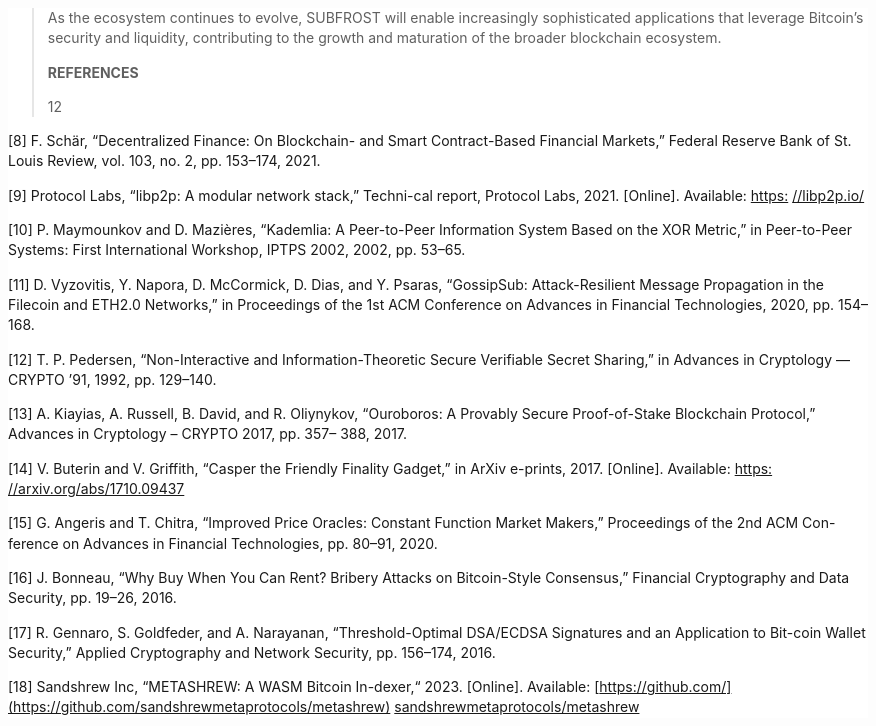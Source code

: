 >
> As the ecosystem continues to evolve, SUBFROST will enable
> increasingly sophisticated applications that leverage Bitcoin’s
> security and liquidity, contributing to the growth and maturation of
> the broader blockchain ecosystem.
>
> **REFERENCES**
>
> 12

\[8\] F. Schär, “Decentralized Finance: On Blockchain- and Smart
Contract-Based Financial Markets,” Federal Reserve Bank of St. Louis
Review, vol. 103, no. 2, pp. 153–174, 2021.

\[9\] Protocol Labs, “libp2p: A modular network stack,” Techni-cal
report, Protocol Labs, 2021. \[Online\]. Available:
[https:](https://libp2p.io/) [//libp2p.io/](https://libp2p.io/)

\[10\] P. Maymounkov and D. Mazières, “Kademlia: A Peer-to-Peer
Information System Based on the XOR Metric,” in Peer-to-Peer Systems:
First International Workshop, IPTPS 2002, 2002, pp. 53–65.

\[11\] D. Vyzovitis, Y. Napora, D. McCormick, D. Dias, and Y. Psaras,
“GossipSub: Attack-Resilient Message Propagation in the Filecoin and
ETH2.0 Networks,” in Proceedings of the 1st ACM Conference on Advances
in Financial Technologies, 2020, pp. 154–168.

\[12\] T. P. Pedersen, “Non-Interactive and Information-Theoretic Secure
Verifiable Secret Sharing,” in Advances in Cryptology — CRYPTO ’91,
1992, pp. 129–140.

\[13\] A. Kiayias, A. Russell, B. David, and R. Oliynykov, “Ouroboros: A
Provably Secure Proof-of-Stake Blockchain Protocol,” Advances in
Cryptology – CRYPTO 2017, pp. 357– 388, 2017.

\[14\] V. Buterin and V. Griffith, “Casper the Friendly Finality
Gadget,” in ArXiv e-prints, 2017. \[Online\]. Available:
[https:](https://arxiv.org/abs/1710.09437)
[//arxiv.org/abs/1710.09437](https://arxiv.org/abs/1710.09437)

\[15\] G. Angeris and T. Chitra, “Improved Price Oracles: Constant
Function Market Makers,” Proceedings of the 2nd ACM Con-ference on
Advances in Financial Technologies, pp. 80–91, 2020.

\[16\] J. Bonneau, “Why Buy When You Can Rent? Bribery Attacks on
Bitcoin-Style Consensus,” Financial Cryptography and Data Security, pp.
19–26, 2016.

\[17\] R. Gennaro, S. Goldfeder, and A. Narayanan, “Threshold-Optimal
DSA/ECDSA Signatures and an Application to Bit-coin Wallet Security,”
Applied Cryptography and Network Security, pp. 156–174, 2016.

\[18\] Sandshrew Inc, “METASHREW: A WASM Bitcoin In-dexer,“ 2023.
\[Online\]. Available:
[https://github.com/](https://github.com/sandshrewmetaprotocols/metashrew)
[sandshrewmetaprotocols/metashrew](https://github.com/sandshrewmetaprotocols/metashrew)
